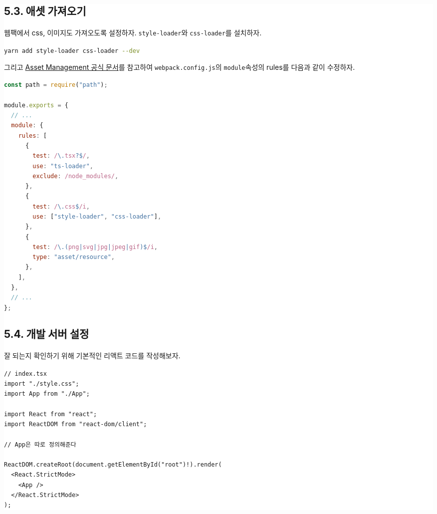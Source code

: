## 5.3. 애셋 가져오기

웹팩에서 css, 이미지도 가져오도록 설정하자. `style-loader`와 `css-loader`를 설치하자.

```bash
yarn add style-loader css-loader --dev
```

그리고 [Asset Management 공식 문서](https://webpack.kr/guides/asset-management/)를 참고하여 `webpack.config.js`의 `module`속성의 rules를 다음과 같이 수정하자.

```js
const path = require("path");

module.exports = {
  // ...
  module: {
    rules: [
      {
        test: /\.tsx?$/,
        use: "ts-loader",
        exclude: /node_modules/,
      },
      {
        test: /\.css$/i,
        use: ["style-loader", "css-loader"],
      },
      {
        test: /\.(png|svg|jpg|jpeg|gif)$/i,
        type: "asset/resource",
      },
    ],
  },
  // ...
};
```

## 5.4. 개발 서버 설정

잘 되는지 확인하기 위해 기본적인 리액트 코드를 작성해보자.

```tsx
// index.tsx
import "./style.css";
import App from "./App";

import React from "react";
import ReactDOM from "react-dom/client";

// App은 따로 정의해준다

ReactDOM.createRoot(document.getElementById("root")!).render(
  <React.StrictMode>
    <App />
  </React.StrictMode>
);
```
